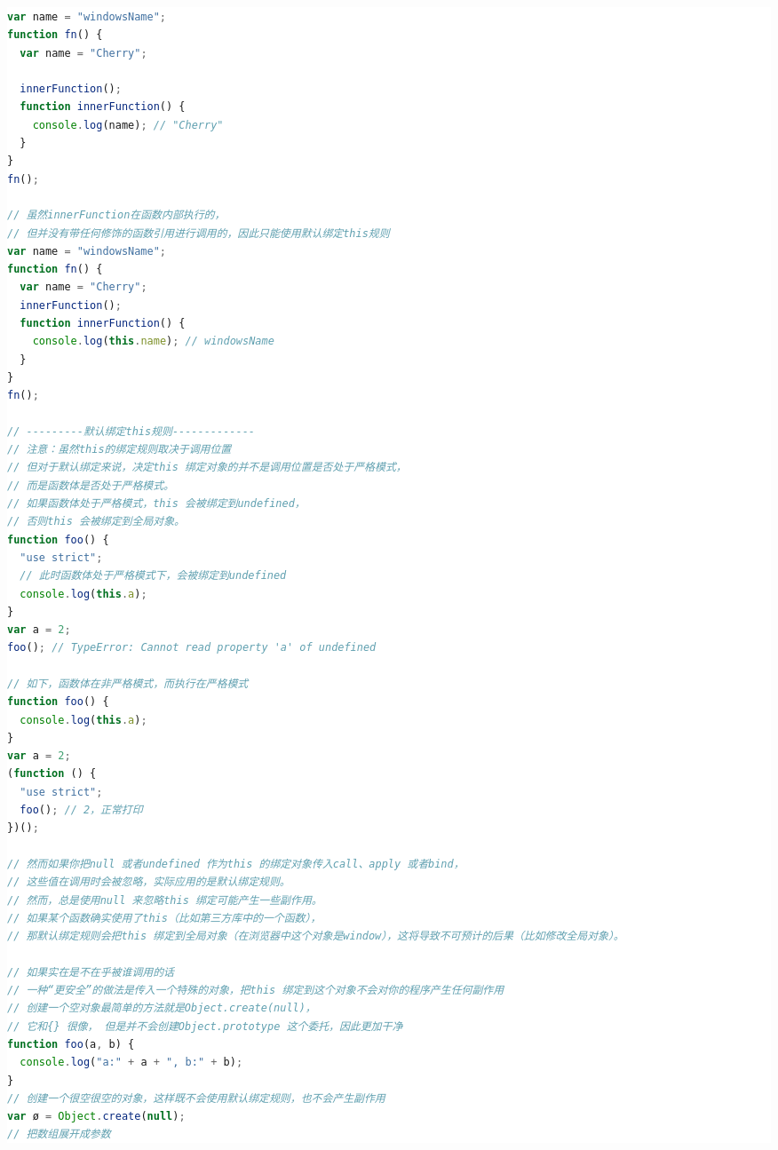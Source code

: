 ```js
var name = "windowsName";
function fn() {
  var name = "Cherry";

  innerFunction();
  function innerFunction() {
    console.log(name); // "Cherry"
  }
}
fn();

// 虽然innerFunction在函数内部执行的，
// 但并没有带任何修饰的函数引用进行调用的，因此只能使用默认绑定this规则
var name = "windowsName";
function fn() {
  var name = "Cherry";
  innerFunction();
  function innerFunction() {
    console.log(this.name); // windowsName
  }
}
fn();

// ---------默认绑定this规则-------------
// 注意：虽然this的绑定规则取决于调用位置
// 但对于默认绑定来说，决定this 绑定对象的并不是调用位置是否处于严格模式，
// 而是函数体是否处于严格模式。
// 如果函数体处于严格模式，this 会被绑定到undefined，
// 否则this 会被绑定到全局对象。
function foo() {
  "use strict";
  // 此时函数体处于严格模式下，会被绑定到undefined
  console.log(this.a);
}
var a = 2;
foo(); // TypeError: Cannot read property 'a' of undefined

// 如下，函数体在非严格模式，而执行在严格模式
function foo() {
  console.log(this.a);
}
var a = 2;
(function () {
  "use strict";
  foo(); // 2，正常打印
})();

// 然而如果你把null 或者undefined 作为this 的绑定对象传入call、apply 或者bind，
// 这些值在调用时会被忽略，实际应用的是默认绑定规则。
// 然而，总是使用null 来忽略this 绑定可能产生一些副作用。
// 如果某个函数确实使用了this（比如第三方库中的一个函数），
// 那默认绑定规则会把this 绑定到全局对象（在浏览器中这个对象是window），这将导致不可预计的后果（比如修改全局对象）。

// 如果实在是不在乎被谁调用的话
// 一种“更安全”的做法是传入一个特殊的对象，把this 绑定到这个对象不会对你的程序产生任何副作用
// 创建一个空对象最简单的方法就是Object.create(null)，
// 它和{} 很像， 但是并不会创建Object.prototype 这个委托，因此更加干净
function foo(a, b) {
  console.log("a:" + a + ", b:" + b);
}
// 创建一个很空很空的对象，这样既不会使用默认绑定规则，也不会产生副作用
var ø = Object.create(null);
// 把数组展开成参数
```